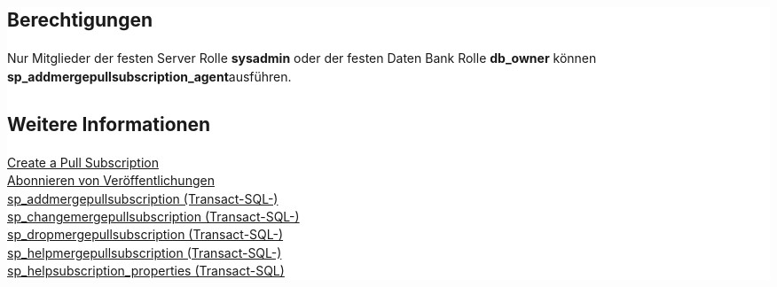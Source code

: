## <a name="permissions"></a>Berechtigungen  
 Nur Mitglieder der festen Server Rolle **sysadmin** oder der festen Daten Bank Rolle **db_owner** können **sp_addmergepullsubscription_agent**ausführen.  
  
## <a name="see-also"></a>Weitere Informationen  
 [Create a Pull Subscription](../../relational-databases/replication/create-a-pull-subscription.md)   
 [Abonnieren von Veröffentlichungen](../../relational-databases/replication/subscribe-to-publications.md)   
 [sp_addmergepullsubscription &#40;Transact-SQL-&#41;](../../relational-databases/system-stored-procedures/sp-addmergepullsubscription-transact-sql.md)   
 [sp_changemergepullsubscription &#40;Transact-SQL-&#41;](../../relational-databases/system-stored-procedures/sp-changemergepullsubscription-transact-sql.md)   
 [sp_dropmergepullsubscription &#40;Transact-SQL-&#41;](../../relational-databases/system-stored-procedures/sp-dropmergepullsubscription-transact-sql.md)   
 [sp_helpmergepullsubscription &#40;Transact-SQL-&#41;](../../relational-databases/system-stored-procedures/sp-helpmergepullsubscription-transact-sql.md)   
 [sp_helpsubscription_properties &#40;Transact-SQL&#41;](../../relational-databases/system-stored-procedures/sp-helpsubscription-properties-transact-sql.md)  
  
  
